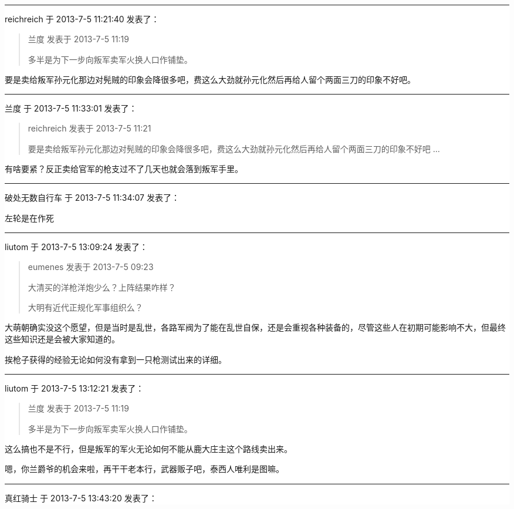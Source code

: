 ---------

reichreich 于 2013-7-5 11:21:40 发表了：

> 兰度 发表于 2013-7-5 11:19
> 
> 多半是为下一步向叛军卖军火换人口作铺垫。



要是卖给叛军孙元化那边对髡贼的印象会降很多吧，费这么大劲就孙元化然后再给人留个两面三刀的印象不好吧。

---------

兰度 于 2013-7-5 11:33:01 发表了：

> reichreich 发表于 2013-7-5 11:21
> 
> 要是卖给叛军孙元化那边对髡贼的印象会降很多吧，费这么大劲就孙元化然后再给人留个两面三刀的印象不好吧 ...



有啥要紧？反正卖给官军的枪支过不了几天也就会落到叛军手里。

---------

破处无数自行车 于 2013-7-5 11:34:07 发表了：

左轮是在作死

---------

liutom 于 2013-7-5 13:09:24 发表了：

> eumenes 发表于 2013-7-5 09:23
> 
> 大清买的洋枪洋炮少么？上阵结果咋样？
> 
> 大明有近代正规化军事组织么？



大萌朝确实没这个愿望，但是当时是乱世，各路军阀为了能在乱世自保，还是会重视各种装备的，尽管这些人在初期可能影响不大，但最终这些知识还是会被大家知道的。

挨枪子获得的经验无论如何没有拿到一只枪测试出来的详细。

---------

liutom 于 2013-7-5 13:12:21 发表了：

> 兰度 发表于 2013-7-5 11:19
> 
> 多半是为下一步向叛军卖军火换人口作铺垫。



这么搞也不是不行，但是叛军的军火无论如何不能从鹿大庄主这个路线卖出来。

嗯，你兰爵爷的机会来啦，再干干老本行，武器贩子吧，泰西人唯利是图嘛。

---------

真红骑士 于 2013-7-5 13:43:20 发表了：

